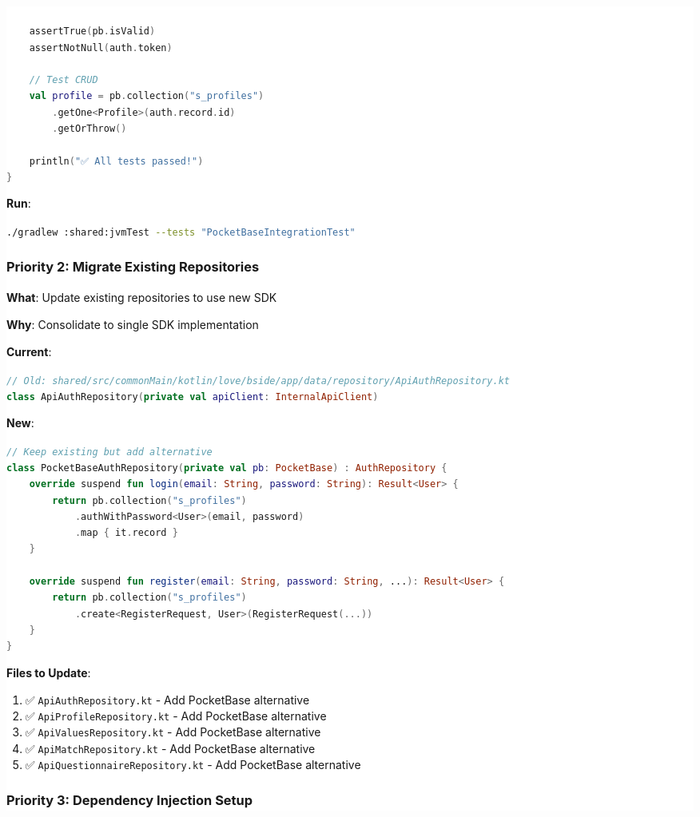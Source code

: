 ```kotlin
    
    assertTrue(pb.isValid)
    assertNotNull(auth.token)
    
    // Test CRUD
    val profile = pb.collection("s_profiles")
        .getOne<Profile>(auth.record.id)
        .getOrThrow()
    
    println("✅ All tests passed!")
}
```

**Run**:
```bash
./gradlew :shared:jvmTest --tests "PocketBaseIntegrationTest"
```

### Priority 2: Migrate Existing Repositories

**What**: Update existing repositories to use new SDK

**Why**: Consolidate to single SDK implementation

**Current**:
```kotlin
// Old: shared/src/commonMain/kotlin/love/bside/app/data/repository/ApiAuthRepository.kt
class ApiAuthRepository(private val apiClient: InternalApiClient)
```

**New**:
```kotlin
// Keep existing but add alternative
class PocketBaseAuthRepository(private val pb: PocketBase) : AuthRepository {
    override suspend fun login(email: String, password: String): Result<User> {
        return pb.collection("s_profiles")
            .authWithPassword<User>(email, password)
            .map { it.record }
    }
    
    override suspend fun register(email: String, password: String, ...): Result<User> {
        return pb.collection("s_profiles")
            .create<RegisterRequest, User>(RegisterRequest(...))
    }
}
```

**Files to Update**:
1. ✅ `ApiAuthRepository.kt` - Add PocketBase alternative
2. ✅ `ApiProfileRepository.kt` - Add PocketBase alternative
3. ✅ `ApiValuesRepository.kt` - Add PocketBase alternative
4. ✅ `ApiMatchRepository.kt` - Add PocketBase alternative
5. ✅ `ApiQuestionnaireRepository.kt` - Add PocketBase alternative

### Priority 3: Dependency Injection Setup
